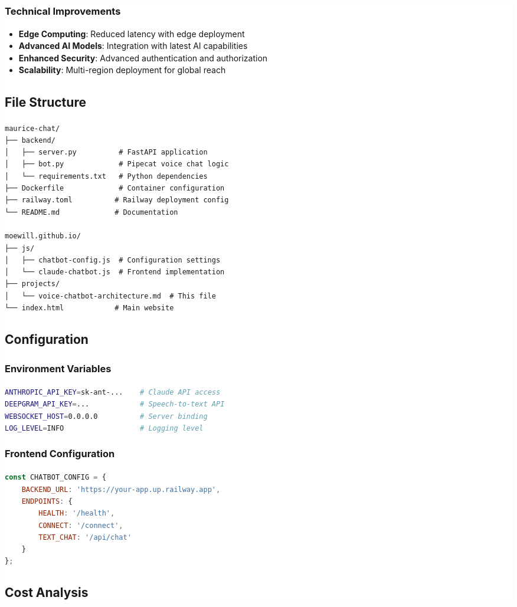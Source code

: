 ### Technical Improvements
- **Edge Computing**: Reduced latency with edge deployment
- **Advanced AI Models**: Integration with latest AI capabilities
- **Enhanced Security**: Advanced authentication and authorization
- **Scalability**: Multi-region deployment for global reach

## File Structure

```
maurice-chat/
├── backend/
│   ├── server.py          # FastAPI application
│   ├── bot.py             # Pipecat voice chat logic
│   └── requirements.txt   # Python dependencies
├── Dockerfile             # Container configuration
├── railway.toml          # Railway deployment config
└── README.md             # Documentation

moewill.github.io/
├── js/
│   ├── chatbot-config.js  # Configuration settings
│   └── claude-chatbot.js  # Frontend implementation
├── projects/
│   └── voice-chatbot-architecture.md  # This file
└── index.html            # Main website
```

## Configuration

### Environment Variables
```bash
ANTHROPIC_API_KEY=sk-ant-...    # Claude API access
DEEPGRAM_API_KEY=...            # Speech-to-text API
WEBSOCKET_HOST=0.0.0.0          # Server binding
LOG_LEVEL=INFO                  # Logging level
```

### Frontend Configuration
```javascript
const CHATBOT_CONFIG = {
    BACKEND_URL: 'https://your-app.up.railway.app',
    ENDPOINTS: {
        HEALTH: '/health',
        CONNECT: '/connect',
        TEXT_CHAT: '/api/chat'
    }
};
```

## Cost Analysis
